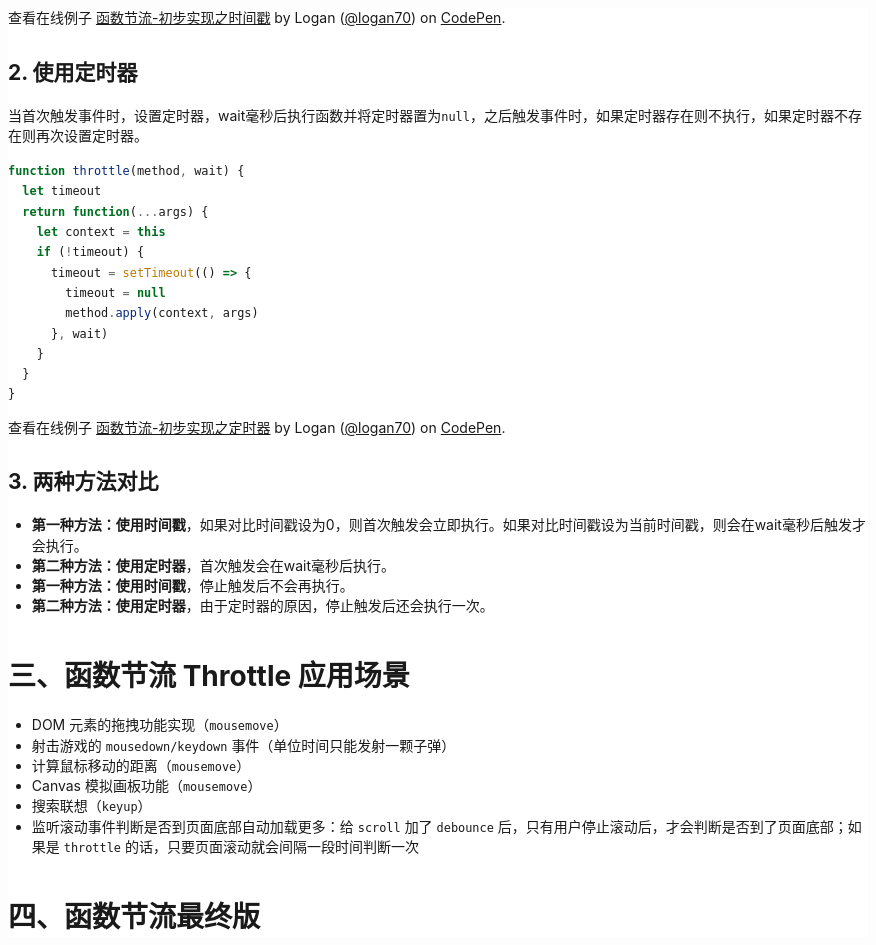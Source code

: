 <p data-height="265" data-theme-id="dark" data-slug-hash="JedvEV" data-default-tab="js,result" data-user="logan70" data-pen-title="函数节流-初步实现之时间戳" class="codepen">查看在线例子 <a href="https://codepen.io/logan70/pen/JedvEV/">函数节流-初步实现之时间戳</a> by Logan (<a href="https://codepen.io/logan70">@logan70</a>) on <a href="https://codepen.io">CodePen</a>.</p>
<script async src="https://static.codepen.io/assets/embed/ei.js"></script>

## 2. 使用定时器

当首次触发事件时，设置定时器，wait毫秒后执行函数并将定时器置为`null`，之后触发事件时，如果定时器存在则不执行，如果定时器不存在则再次设置定时器。

```js
function throttle(method, wait) {
  let timeout
  return function(...args) {
    let context = this
    if (!timeout) {
      timeout = setTimeout(() => {
        timeout = null
        method.apply(context, args)
      }, wait)
    }
  }
}
```

<p data-height="265" data-theme-id="dark" data-slug-hash="zMGjRb" data-default-tab="css,result" data-user="logan70" data-pen-title="函数节流-初步实现之定时器" class="codepen">查看在线例子 <a href="https://codepen.io/logan70/pen/zMGjRb/">函数节流-初步实现之定时器</a> by Logan (<a href="https://codepen.io/logan70">@logan70</a>) on <a href="https://codepen.io">CodePen</a>.</p>
<script async src="https://static.codepen.io/assets/embed/ei.js"></script>

## 3. 两种方法对比

- **第一种方法：使用时间戳**，如果对比时间戳设为0，则首次触发会立即执行。如果对比时间戳设为当前时间戳，则会在wait毫秒后触发才会执行。
- **第二种方法：使用定时器**，首次触发会在wait毫秒后执行。
- **第一种方法：使用时间戳**，停止触发后不会再执行。
- **第二种方法：使用定时器**，由于定时器的原因，停止触发后还会执行一次。

# 三、函数节流 Throttle 应用场景

- DOM 元素的拖拽功能实现（`mousemove`）
- 射击游戏的 `mousedown/keydown` 事件（单位时间只能发射一颗子弹）
- 计算鼠标移动的距离（`mousemove`）
- Canvas 模拟画板功能（`mousemove`）
- 搜索联想（`keyup`）
- 监听滚动事件判断是否到页面底部自动加载更多：给 `scroll` 加了 `debounce` 后，只有用户停止滚动后，才会判断是否到了页面底部；如果是 `throttle` 的话，只要页面滚动就会间隔一段时间判断一次


# 四、函数节流最终版
